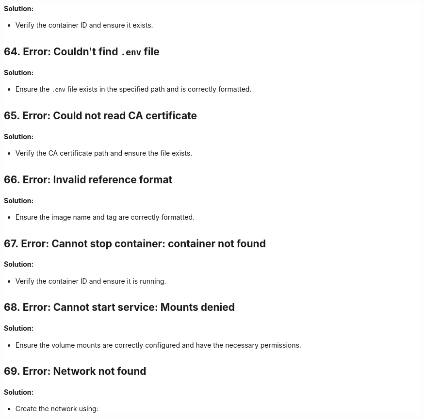 **Solution:**

- Verify the container ID and ensure it exists.

## [](https://dev.to/prodevopsguytech/100-common-docker-errors-solutions-4le0#64-error-couldnt-find-raw-env-endraw-file)64. **Error:** Couldn't find `.env` file

**Solution:**

- Ensure the `.env` file exists in the specified path and is correctly formatted.

## [](https://dev.to/prodevopsguytech/100-common-docker-errors-solutions-4le0#65-error-could-not-read-ca-certificate)65. **Error:** Could not read CA certificate

**Solution:**

- Verify the CA certificate path and ensure the file exists.

## [](https://dev.to/prodevopsguytech/100-common-docker-errors-solutions-4le0#66-error-invalid-reference-format)66. **Error:** Invalid reference format

**Solution:**

- Ensure the image name and tag are correctly formatted.

## [](https://dev.to/prodevopsguytech/100-common-docker-errors-solutions-4le0#67-error-cannot-stop-container-container-not-found)67. **Error:** Cannot stop container: container not found

**Solution:**

- Verify the container ID and ensure it is running.

## [](https://dev.to/prodevopsguytech/100-common-docker-errors-solutions-4le0#68-error-cannot-start-service-mounts-denied)68. **Error:** Cannot start service: Mounts denied

**Solution:**

- Ensure the volume mounts are correctly configured and have the necessary permissions.

## [](https://dev.to/prodevopsguytech/100-common-docker-errors-solutions-4le0#69-error-network-not-found)69. **Error:** Network not found

**Solution:**

- Create the network using:
